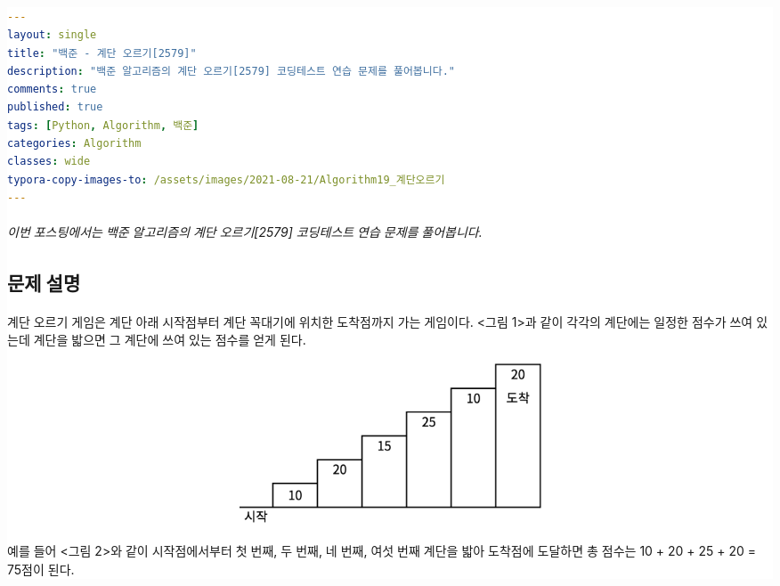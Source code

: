 ```yaml
---
layout: single
title: "백준 - 계단 오르기[2579]"
description: "백준 알고리즘의 계단 오르기[2579] 코딩테스트 연습 문제를 풀어봅니다."
comments: true
published: true
tags: [Python, Algorithm, 백준]
categories: Algorithm
classes: wide
typora-copy-images-to: /assets/images/2021-08-21/Algorithm19_계단오르기
---
```


###### 이번 포스팅에서는 백준 알고리즘의 계단 오르기\[2579\] 코딩테스트 연습 문제를 풀어봅니다.

## 문제 설명
계단 오르기 게임은 계단 아래 시작점부터 계단 꼭대기에 위치한 도착점까지 가는 게임이다. <그림 1>과 같이 각각의 계단에는 일정한 점수가 쓰여 있는데 계단을 밟으면 그 계단에 쓰여 있는 점수를 얻게 된다.<br>
<center>
<img src="/assets/images/2021-08-21/Algorithm19_계단오르기/1.png" width="40%" height="40%" alt="1"/>
</center>

예를 들어 <그림 2>와 같이 시작점에서부터 첫 번째, 두 번째, 네 번째, 여섯 번째 계단을 밟아 도착점에 도달하면 총 점수는 10 + 20 + 25 + 20 = 75점이 된다.<br>
<center>